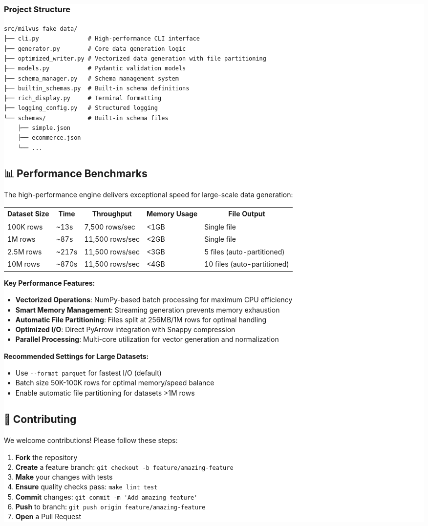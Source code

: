 
### Project Structure

```
src/milvus_fake_data/
├── cli.py              # High-performance CLI interface
├── generator.py        # Core data generation logic  
├── optimized_writer.py # Vectorized data generation with file partitioning
├── models.py           # Pydantic validation models
├── schema_manager.py   # Schema management system
├── builtin_schemas.py  # Built-in schema definitions
├── rich_display.py     # Terminal formatting
├── logging_config.py   # Structured logging
└── schemas/            # Built-in schema files
    ├── simple.json
    ├── ecommerce.json
    └── ...
```

## 📊 Performance Benchmarks

The high-performance engine delivers exceptional speed for large-scale data generation:

| Dataset Size | Time | Throughput | Memory Usage | File Output |
|-------------|------|------------|--------------|-------------|
| 100K rows | ~13s | 7,500 rows/sec | <1GB | Single file |
| 1M rows | ~87s | 11,500 rows/sec | <2GB | Single file |
| 2.5M rows | ~217s | 11,500 rows/sec | <3GB | 5 files (auto-partitioned) |
| 10M rows | ~870s | 11,500 rows/sec | <4GB | 10 files (auto-partitioned) |

**Key Performance Features:**
- **Vectorized Operations**: NumPy-based batch processing for maximum CPU efficiency
- **Smart Memory Management**: Streaming generation prevents memory exhaustion
- **Automatic File Partitioning**: Files split at 256MB/1M rows for optimal handling
- **Optimized I/O**: Direct PyArrow integration with Snappy compression
- **Parallel Processing**: Multi-core utilization for vector generation and normalization

**Recommended Settings for Large Datasets:**
- Use `--format parquet` for fastest I/O (default)
- Batch size 50K-100K rows for optimal memory/speed balance
- Enable automatic file partitioning for datasets >1M rows

## 🤝 Contributing

We welcome contributions! Please follow these steps:

1. **Fork** the repository
2. **Create** a feature branch: `git checkout -b feature/amazing-feature`
3. **Make** your changes with tests
4. **Ensure** quality checks pass: `make lint test`
5. **Commit** changes: `git commit -m 'Add amazing feature'`
6. **Push** to branch: `git push origin feature/amazing-feature`
7. **Open** a Pull Request
